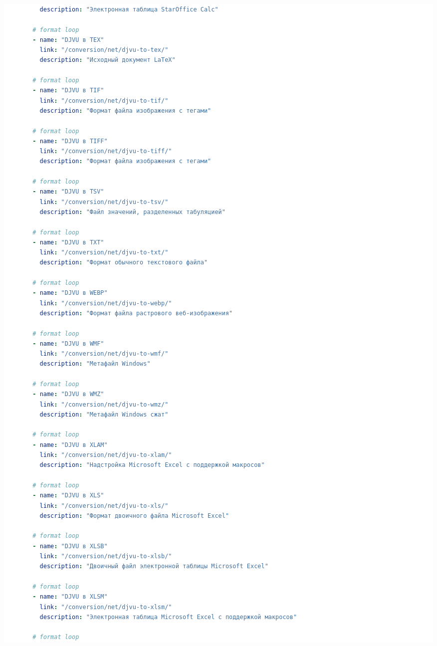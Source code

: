 ```yaml
          description: "Электронная таблица StarOffice Calc"

        # format loop
        - name: "DJVU в TEX"
          link: "/conversion/net/djvu-to-tex/"
          description: "Исходный документ LaTeX"

        # format loop
        - name: "DJVU в TIF"
          link: "/conversion/net/djvu-to-tif/"
          description: "Формат файла изображения с тегами"

        # format loop
        - name: "DJVU в TIFF"
          link: "/conversion/net/djvu-to-tiff/"
          description: "Формат файла изображения с тегами"

        # format loop
        - name: "DJVU в TSV"
          link: "/conversion/net/djvu-to-tsv/"
          description: "Файл значений, разделенных табуляцией"

        # format loop
        - name: "DJVU в TXT"
          link: "/conversion/net/djvu-to-txt/"
          description: "Формат обычного текстового файла"

        # format loop
        - name: "DJVU в WEBP"
          link: "/conversion/net/djvu-to-webp/"
          description: "Формат файла растрового веб-изображения"

        # format loop
        - name: "DJVU в WMF"
          link: "/conversion/net/djvu-to-wmf/"
          description: "Метафайл Windows"

        # format loop
        - name: "DJVU в WMZ"
          link: "/conversion/net/djvu-to-wmz/"
          description: "Метафайл Windows сжат"

        # format loop
        - name: "DJVU в XLAM"
          link: "/conversion/net/djvu-to-xlam/"
          description: "Надстройка Microsoft Excel с поддержкой макросов"

        # format loop
        - name: "DJVU в XLS"
          link: "/conversion/net/djvu-to-xls/"
          description: "Формат двоичного файла Microsoft Excel"

        # format loop
        - name: "DJVU в XLSB"
          link: "/conversion/net/djvu-to-xlsb/"
          description: "Двоичный файл электронной таблицы Microsoft Excel"

        # format loop
        - name: "DJVU в XLSM"
          link: "/conversion/net/djvu-to-xlsm/"
          description: "Электронная таблица Microsoft Excel с поддержкой макросов"

        # format loop
```